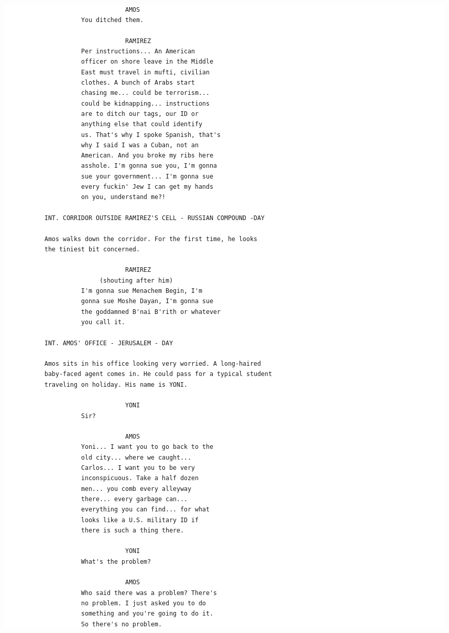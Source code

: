                                      AMOS
                         You ditched them.

                                     RAMIREZ
                         Per instructions... An American 
                         officer on shore leave in the Middle 
                         East must travel in mufti, civilian 
                         clothes. A bunch of Arabs start 
                         chasing me... could be terrorism... 
                         could be kidnapping... instructions 
                         are to ditch our tags, our ID or 
                         anything else that could identify 
                         us. That's why I spoke Spanish, that's 
                         why I said I was a Cuban, not an 
                         American. And you broke my ribs here 
                         asshole. I'm gonna sue you, I'm gonna 
                         sue your government... I'm gonna sue 
                         every fuckin' Jew I can get my hands 
                         on you, understand me?!

               INT. CORRIDOR OUTSIDE RAMIREZ'S CELL - RUSSIAN COMPOUND -DAY

               Amos walks down the corridor. For the first time, he looks 
               the tiniest bit concerned.

                                     RAMIREZ
                              (shouting after him)
                         I'm gonna sue Menachem Begin, I'm 
                         gonna sue Moshe Dayan, I'm gonna sue 
                         the goddamned B'nai B'rith or whatever 
                         you call it.

               INT. AMOS' OFFICE - JERUSALEM - DAY

               Amos sits in his office looking very worried. A long-haired 
               baby-faced agent comes in. He could pass for a typical student 
               traveling on holiday. His name is YONI.

                                     YONI
                         Sir?

                                     AMOS
                         Yoni... I want you to go back to the 
                         old city... where we caught... 
                         Carlos... I want you to be very 
                         inconspicuous. Take a half dozen 
                         men... you comb every alleyway 
                         there... every garbage can... 
                         everything you can find... for what 
                         looks like a U.S. military ID if 
                         there is such a thing there.

                                     YONI
                         What's the problem?

                                     AMOS
                         Who said there was a problem? There's 
                         no problem. I just asked you to do 
                         something and you're going to do it. 
                         So there's no problem.

